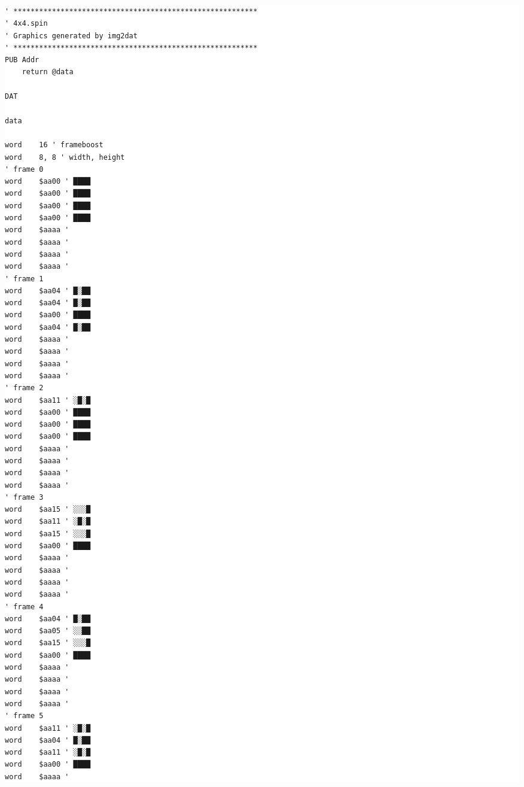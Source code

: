 
    ' *********************************************************
    ' 4x4.spin
    ' Graphics generated by img2dat
    ' *********************************************************
    PUB Addr
        return @data

    DAT

    data

    word    16 ' frameboost
    word    8, 8 ' width, height
    ' frame 0
    word    $aa00 ' ████
    word    $aa00 ' ████
    word    $aa00 ' ████
    word    $aa00 ' ████
    word    $aaaa '
    word    $aaaa '
    word    $aaaa '
    word    $aaaa '
    ' frame 1
    word    $aa04 ' █░██
    word    $aa04 ' █░██
    word    $aa00 ' ████
    word    $aa04 ' █░██
    word    $aaaa '
    word    $aaaa '
    word    $aaaa '
    word    $aaaa '
    ' frame 2
    word    $aa11 ' ░█░█
    word    $aa00 ' ████
    word    $aa00 ' ████
    word    $aa00 ' ████
    word    $aaaa '
    word    $aaaa '
    word    $aaaa '
    word    $aaaa '
    ' frame 3
    word    $aa15 ' ░░░█
    word    $aa11 ' ░█░█
    word    $aa15 ' ░░░█
    word    $aa00 ' ████
    word    $aaaa '
    word    $aaaa '
    word    $aaaa '
    word    $aaaa '
    ' frame 4
    word    $aa04 ' █░██
    word    $aa05 ' ░░██
    word    $aa15 ' ░░░█
    word    $aa00 ' ████
    word    $aaaa '
    word    $aaaa '
    word    $aaaa '
    word    $aaaa '
    ' frame 5
    word    $aa11 ' ░█░█
    word    $aa04 ' █░██
    word    $aa11 ' ░█░█
    word    $aa00 ' ████
    word    $aaaa '